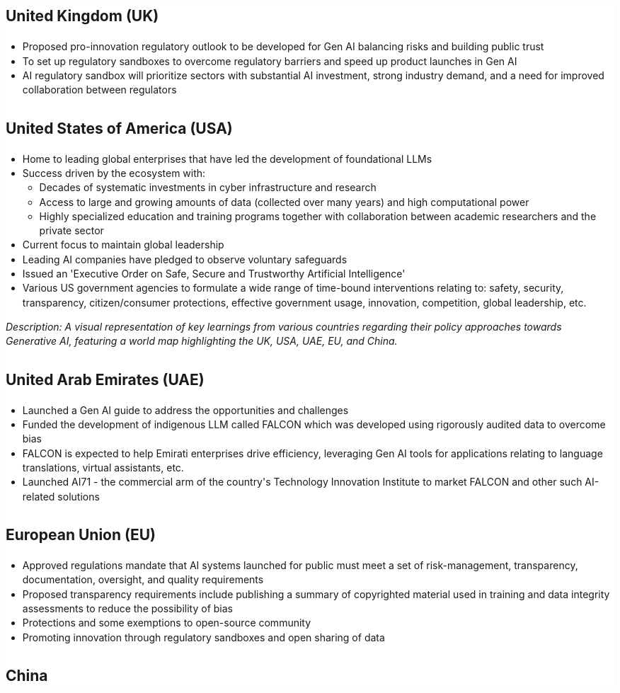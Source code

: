 ## United Kingdom (UK)

- Proposed pro-innovation regulatory outlook to be developed for Gen AI balancing risks and building public trust
- To set up regulatory sandboxes to overcome regulatory barriers and speed up product launches in Gen AI
- AI regulatory sandbox will prioritize sectors with substantial AI investment, strong industry demand, and a need for improved collaboration between regulators

## United States of America (USA)

- Home to leading global enterprises that have led the development of foundational LLMs
- Success driven by the ecosystem with:
  - Decades of systematic investments in cyber infrastructure and research
  - Access to large and growing amounts of data (collected over many years) and high computational power
  - Highly specialized education and training programs together with collaboration between academic researchers and the private sector
- Current focus to maintain global leadership
- Leading AI companies have pledged to observe voluntary safeguards
- Issued an 'Executive Order on Safe, Secure and Trustworthy Artificial Intelligence'
- Various US government agencies to formulate a wide range of time-bound interventions relating to: safety, security, transparency, citizen/consumer protections, effective government usage, innovation, competition, global leadership, etc.


*Description: A visual representation of key learnings from various countries regarding their policy approaches towards Generative AI, featuring a world map highlighting the UK, USA, UAE, EU, and China.*

## United Arab Emirates (UAE)

- Launched a Gen AI guide to address the opportunities and challenges
- Funded the development of indigenous LLM called FALCON which was developed using rigorously audited data to overcome bias
- FALCON is expected to help Emirati enterprises drive efficiency, leveraging Gen AI tools for applications relating to language translations, virtual assistants, etc.
- Launched AI71 - the commercial arm of the country's Technology Innovation Institute to market FALCON and other such AI-related solutions

## European Union (EU)

- Approved regulations mandate that AI systems launched for public must meet a set of risk-management, transparency, documentation, oversight, and quality requirements
- Proposed transparency requirements include publishing a summary of copyrighted material used in training and data integrity assessments to reduce the possibility of bias
- Protections and some exemptions to open-source community
- Promoting innovation through regulatory sandboxes and open sharing of data

## China

